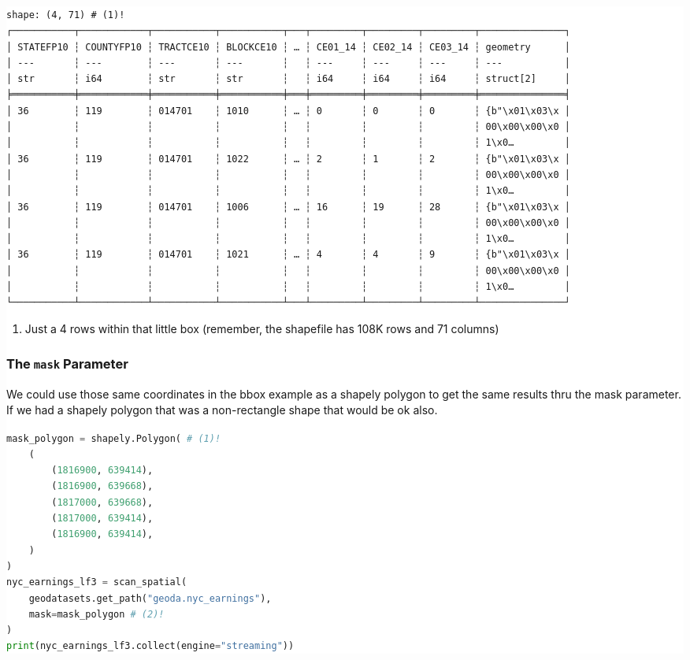 ``` { .yaml .no-copy }
shape: (4, 71) # (1)!
┌───────────┬────────────┬───────────┬───────────┬───┬─────────┬─────────┬─────────┬───────────────┐
│ STATEFP10 ┆ COUNTYFP10 ┆ TRACTCE10 ┆ BLOCKCE10 ┆ … ┆ CE01_14 ┆ CE02_14 ┆ CE03_14 ┆ geometry      │
│ ---       ┆ ---        ┆ ---       ┆ ---       ┆   ┆ ---     ┆ ---     ┆ ---     ┆ ---           │
│ str       ┆ i64        ┆ str       ┆ str       ┆   ┆ i64     ┆ i64     ┆ i64     ┆ struct[2]     │
╞═══════════╪════════════╪═══════════╪═══════════╪═══╪═════════╪═════════╪═════════╪═══════════════╡
│ 36        ┆ 119        ┆ 014701    ┆ 1010      ┆ … ┆ 0       ┆ 0       ┆ 0       ┆ {b"\x01\x03\x │
│           ┆            ┆           ┆           ┆   ┆         ┆         ┆         ┆ 00\x00\x00\x0 │
│           ┆            ┆           ┆           ┆   ┆         ┆         ┆         ┆ 1\x0…         │
│ 36        ┆ 119        ┆ 014701    ┆ 1022      ┆ … ┆ 2       ┆ 1       ┆ 2       ┆ {b"\x01\x03\x │
│           ┆            ┆           ┆           ┆   ┆         ┆         ┆         ┆ 00\x00\x00\x0 │
│           ┆            ┆           ┆           ┆   ┆         ┆         ┆         ┆ 1\x0…         │
│ 36        ┆ 119        ┆ 014701    ┆ 1006      ┆ … ┆ 16      ┆ 19      ┆ 28      ┆ {b"\x01\x03\x │
│           ┆            ┆           ┆           ┆   ┆         ┆         ┆         ┆ 00\x00\x00\x0 │
│           ┆            ┆           ┆           ┆   ┆         ┆         ┆         ┆ 1\x0…         │
│ 36        ┆ 119        ┆ 014701    ┆ 1021      ┆ … ┆ 4       ┆ 4       ┆ 9       ┆ {b"\x01\x03\x │
│           ┆            ┆           ┆           ┆   ┆         ┆         ┆         ┆ 00\x00\x00\x0 │
│           ┆            ┆           ┆           ┆   ┆         ┆         ┆         ┆ 1\x0…         │
└───────────┴────────────┴───────────┴───────────┴───┴─────────┴─────────┴─────────┴───────────────┘
```

1. Just a 4 rows within that little box (remember, the shapefile has 108K rows and 71 columns)

### The `mask` Parameter

We could use those same coordinates in the bbox example as a shapely polygon to get the same results thru the mask parameter.  If we had a shapely polygon that was a non-rectangle shape that would be ok also.

```py title="Spatial filter with the mask parameter"
mask_polygon = shapely.Polygon( # (1)!
    (
        (1816900, 639414),
        (1816900, 639668),
        (1817000, 639668),
        (1817000, 639414),
        (1816900, 639414),
    )
)
nyc_earnings_lf3 = scan_spatial(
    geodatasets.get_path("geoda.nyc_earnings"), 
    mask=mask_polygon # (2)!
)
print(nyc_earnings_lf3.collect(engine="streaming"))
```
